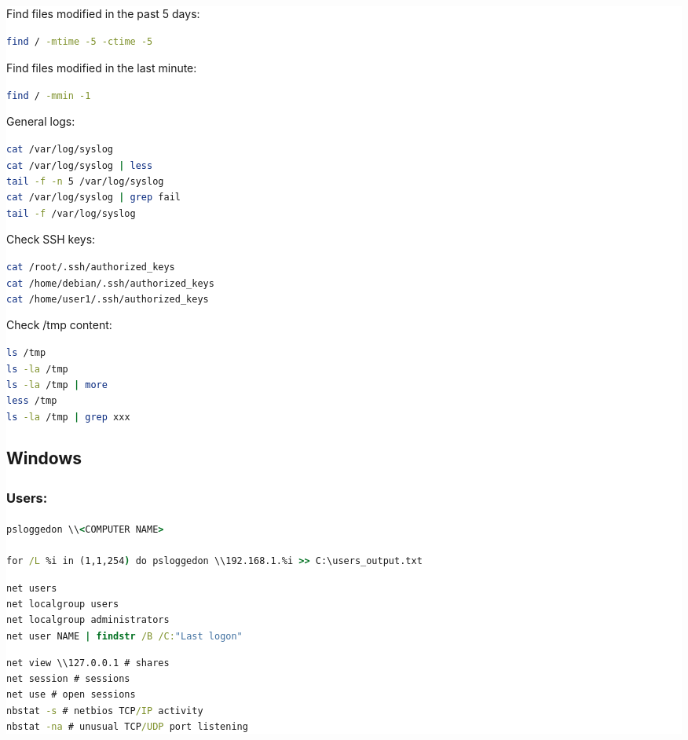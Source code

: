 Find files modified in the past 5 days:

```sh
find / -mtime -5 -ctime -5
```

Find files modified in the last minute:

```sh
find / -mmin -1
```

General logs:

```sh
cat /var/log/syslog
cat /var/log/syslog | less
tail -f -n 5 /var/log/syslog
cat /var/log/syslog | grep fail
tail -f /var/log/syslog
```

Check SSH keys:

```sh
cat /root/.ssh/authorized_keys
cat /home/debian/.ssh/authorized_keys
cat /home/user1/.ssh/authorized_keys
```

Check /tmp content:

```sh
ls /tmp
ls -la /tmp
ls -la /tmp | more
less /tmp
ls -la /tmp | grep xxx
```

## Windows

### Users:

```cmd
psloggedon \\<COMPUTER NAME>

for /L %i in (1,1,254) do psloggedon \\192.168.1.%i >> C:\users_output.txt
```

```cmd
net users
net localgroup users
net localgroup administrators
net user NAME | findstr /B /C:"Last logon"
```

```cmd
net view \\127.0.0.1 # shares
net session # sessions
net use # open sessions
nbstat -s # netbios TCP/IP activity
nbstat -na # unusual TCP/UDP port listening
```

